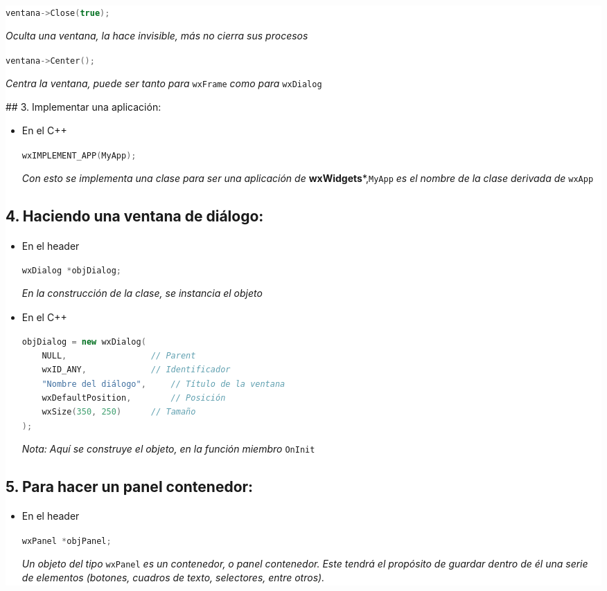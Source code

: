 ```c++
ventana->Close(true);
```

*Oculta una ventana, la hace invisible, más no cierra sus procesos*

```c++
ventana->Center();
```

*Centra la ventana, puede ser tanto para* `wxFrame` *como para* `wxDialog`

﻿## 3. Implementar una aplicación:

- En el C++

  ```c++
  wxIMPLEMENT_APP(MyApp);
  ```

  *Con esto se implementa una clase para ser una aplicación de* __wxWidgets__*,`MyApp` *es el nombre de la clase derivada de* `wxApp`

## 4. Haciendo una ventana de diálogo:

- En el header

  

  ```C++
  wxDialog *objDialog;
  ```

  *En la construcción de la clase, se instancia el objeto*

  

- En el C++

  

  ```C++
  objDialog = new wxDialog(
      NULL,					// Parent
      wxID_ANY,				// Identificador
      "Nombre del diálogo", 	// Título de la ventana
      wxDefaultPosition, 		// Posición
      wxSize(350, 250)		// Tamaño
  );
  ```
  
    *Nota: Aquí se construye el objeto, en la función miembro* `OnInit`
## 5. Para hacer un panel contenedor:

- En el header

  ```c++
  wxPanel *objPanel;
  ```

  *Un objeto del tipo* `wxPanel` *es un contenedor, o panel contenedor. Este tendrá el propósito de guardar dentro de él una serie de elementos (botones, cuadros de texto, selectores, entre otros).*
